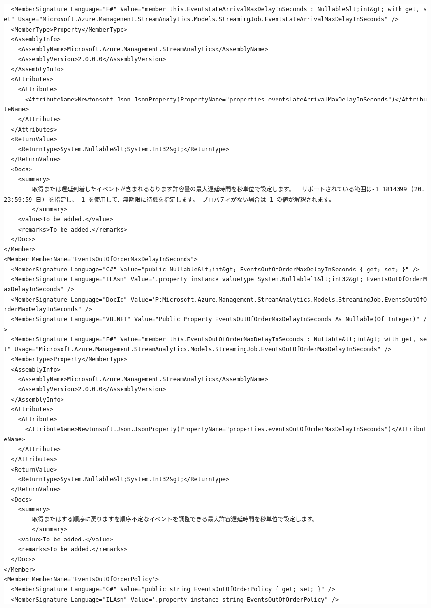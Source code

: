       <MemberSignature Language="F#" Value="member this.EventsLateArrivalMaxDelayInSeconds : Nullable&lt;int&gt; with get, set" Usage="Microsoft.Azure.Management.StreamAnalytics.Models.StreamingJob.EventsLateArrivalMaxDelayInSeconds" />
      <MemberType>Property</MemberType>
      <AssemblyInfo>
        <AssemblyName>Microsoft.Azure.Management.StreamAnalytics</AssemblyName>
        <AssemblyVersion>2.0.0.0</AssemblyVersion>
      </AssemblyInfo>
      <Attributes>
        <Attribute>
          <AttributeName>Newtonsoft.Json.JsonProperty(PropertyName="properties.eventsLateArrivalMaxDelayInSeconds")</AttributeName>
        </Attribute>
      </Attributes>
      <ReturnValue>
        <ReturnType>System.Nullable&lt;System.Int32&gt;</ReturnType>
      </ReturnValue>
      <Docs>
        <summary>
            取得または遅延到着したイベントが含まれるなります許容量の最大遅延時間を秒単位で設定します。  サポートされている範囲は-1 1814399 (20.23:59:59 日) を指定し、-1 を使用して、無期限に待機を指定します。 プロパティがない場合は-1 の値が解釈されます。
            </summary>
        <value>To be added.</value>
        <remarks>To be added.</remarks>
      </Docs>
    </Member>
    <Member MemberName="EventsOutOfOrderMaxDelayInSeconds">
      <MemberSignature Language="C#" Value="public Nullable&lt;int&gt; EventsOutOfOrderMaxDelayInSeconds { get; set; }" />
      <MemberSignature Language="ILAsm" Value=".property instance valuetype System.Nullable`1&lt;int32&gt; EventsOutOfOrderMaxDelayInSeconds" />
      <MemberSignature Language="DocId" Value="P:Microsoft.Azure.Management.StreamAnalytics.Models.StreamingJob.EventsOutOfOrderMaxDelayInSeconds" />
      <MemberSignature Language="VB.NET" Value="Public Property EventsOutOfOrderMaxDelayInSeconds As Nullable(Of Integer)" />
      <MemberSignature Language="F#" Value="member this.EventsOutOfOrderMaxDelayInSeconds : Nullable&lt;int&gt; with get, set" Usage="Microsoft.Azure.Management.StreamAnalytics.Models.StreamingJob.EventsOutOfOrderMaxDelayInSeconds" />
      <MemberType>Property</MemberType>
      <AssemblyInfo>
        <AssemblyName>Microsoft.Azure.Management.StreamAnalytics</AssemblyName>
        <AssemblyVersion>2.0.0.0</AssemblyVersion>
      </AssemblyInfo>
      <Attributes>
        <Attribute>
          <AttributeName>Newtonsoft.Json.JsonProperty(PropertyName="properties.eventsOutOfOrderMaxDelayInSeconds")</AttributeName>
        </Attribute>
      </Attributes>
      <ReturnValue>
        <ReturnType>System.Nullable&lt;System.Int32&gt;</ReturnType>
      </ReturnValue>
      <Docs>
        <summary>
            取得またはする順序に戻りますを順序不定なイベントを調整できる最大許容遅延時間を秒単位で設定します。
            </summary>
        <value>To be added.</value>
        <remarks>To be added.</remarks>
      </Docs>
    </Member>
    <Member MemberName="EventsOutOfOrderPolicy">
      <MemberSignature Language="C#" Value="public string EventsOutOfOrderPolicy { get; set; }" />
      <MemberSignature Language="ILAsm" Value=".property instance string EventsOutOfOrderPolicy" />